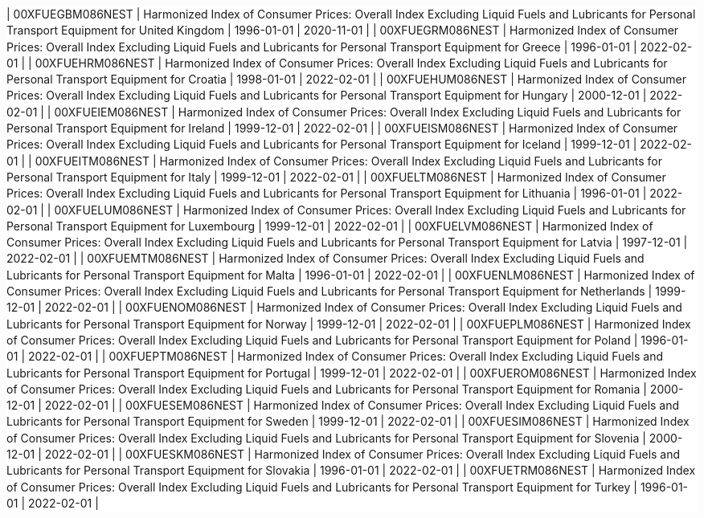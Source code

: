 | 00XFUEGBM086NEST       | Harmonized Index of Consumer Prices: Overall Index Excluding Liquid Fuels and Lubricants for Personal Transport Equipment for United Kingdom                                                                                   | 1996-01-01          | 2020-11-01        |
| 00XFUEGRM086NEST       | Harmonized Index of Consumer Prices: Overall Index Excluding Liquid Fuels and Lubricants for Personal Transport Equipment for Greece                                                                                           | 1996-01-01          | 2022-02-01        |
| 00XFUEHRM086NEST       | Harmonized Index of Consumer Prices: Overall Index Excluding Liquid Fuels and Lubricants for Personal Transport Equipment for Croatia                                                                                          | 1998-01-01          | 2022-02-01        |
| 00XFUEHUM086NEST       | Harmonized Index of Consumer Prices: Overall Index Excluding Liquid Fuels and Lubricants for Personal Transport Equipment for Hungary                                                                                          | 2000-12-01          | 2022-02-01        |
| 00XFUEIEM086NEST       | Harmonized Index of Consumer Prices: Overall Index Excluding Liquid Fuels and Lubricants for Personal Transport Equipment for Ireland                                                                                          | 1999-12-01          | 2022-02-01        |
| 00XFUEISM086NEST       | Harmonized Index of Consumer Prices: Overall Index Excluding Liquid Fuels and Lubricants for Personal Transport Equipment for Iceland                                                                                          | 1999-12-01          | 2022-02-01        |
| 00XFUEITM086NEST       | Harmonized Index of Consumer Prices: Overall Index Excluding Liquid Fuels and Lubricants for Personal Transport Equipment for Italy                                                                                            | 1999-12-01          | 2022-02-01        |
| 00XFUELTM086NEST       | Harmonized Index of Consumer Prices: Overall Index Excluding Liquid Fuels and Lubricants for Personal Transport Equipment for Lithuania                                                                                        | 1996-01-01          | 2022-02-01        |
| 00XFUELUM086NEST       | Harmonized Index of Consumer Prices: Overall Index Excluding Liquid Fuels and Lubricants for Personal Transport Equipment for Luxembourg                                                                                       | 1999-12-01          | 2022-02-01        |
| 00XFUELVM086NEST       | Harmonized Index of Consumer Prices: Overall Index Excluding Liquid Fuels and Lubricants for Personal Transport Equipment for Latvia                                                                                           | 1997-12-01          | 2022-02-01        |
| 00XFUEMTM086NEST       | Harmonized Index of Consumer Prices: Overall Index Excluding Liquid Fuels and Lubricants for Personal Transport Equipment for Malta                                                                                            | 1996-01-01          | 2022-02-01        |
| 00XFUENLM086NEST       | Harmonized Index of Consumer Prices: Overall Index Excluding Liquid Fuels and Lubricants for Personal Transport Equipment for Netherlands                                                                                      | 1999-12-01          | 2022-02-01        |
| 00XFUENOM086NEST       | Harmonized Index of Consumer Prices: Overall Index Excluding Liquid Fuels and Lubricants for Personal Transport Equipment for Norway                                                                                           | 1999-12-01          | 2022-02-01        |
| 00XFUEPLM086NEST       | Harmonized Index of Consumer Prices: Overall Index Excluding Liquid Fuels and Lubricants for Personal Transport Equipment for Poland                                                                                           | 1996-01-01          | 2022-02-01        |
| 00XFUEPTM086NEST       | Harmonized Index of Consumer Prices: Overall Index Excluding Liquid Fuels and Lubricants for Personal Transport Equipment for Portugal                                                                                         | 1999-12-01          | 2022-02-01        |
| 00XFUEROM086NEST       | Harmonized Index of Consumer Prices: Overall Index Excluding Liquid Fuels and Lubricants for Personal Transport Equipment for Romania                                                                                          | 2000-12-01          | 2022-02-01        |
| 00XFUESEM086NEST       | Harmonized Index of Consumer Prices: Overall Index Excluding Liquid Fuels and Lubricants for Personal Transport Equipment for Sweden                                                                                           | 1999-12-01          | 2022-02-01        |
| 00XFUESIM086NEST       | Harmonized Index of Consumer Prices: Overall Index Excluding Liquid Fuels and Lubricants for Personal Transport Equipment for Slovenia                                                                                         | 2000-12-01          | 2022-02-01        |
| 00XFUESKM086NEST       | Harmonized Index of Consumer Prices: Overall Index Excluding Liquid Fuels and Lubricants for Personal Transport Equipment for Slovakia                                                                                         | 1996-01-01          | 2022-02-01        |
| 00XFUETRM086NEST       | Harmonized Index of Consumer Prices: Overall Index Excluding Liquid Fuels and Lubricants for Personal Transport Equipment for Turkey                                                                                           | 1996-01-01          | 2022-02-01        |